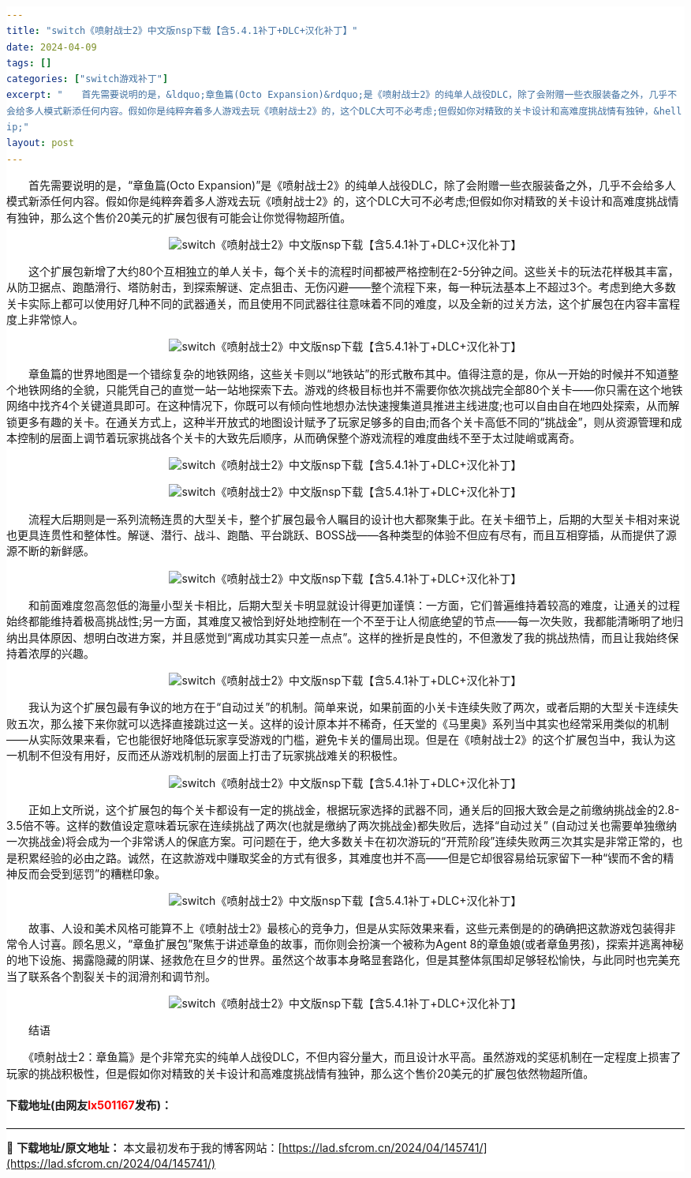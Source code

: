 ```yaml
---
title: "switch《喷射战士2》中文版nsp下载【含5.4.1补丁+DLC+汉化补丁】"
date: 2024-04-09
tags: []
categories: ["switch游戏补丁"]
excerpt: "　　首先需要说明的是，&ldquo;章鱼篇(Octo Expansion)&rdquo;是《喷射战士2》的纯单人战役DLC，除了会附赠一些衣服装备之外，几乎不会给多人模式新添任何内容。假如你是纯粹奔着多人游戏去玩《喷射战士2》的，这个DLC大可不必考虑;但假如你对精致的关卡设计和高难度挑战情有独钟，&hellip;"
layout: post
---
```


 <p>　　首先需要说明的是，&ldquo;章鱼篇(Octo Expansion)&rdquo;是《喷射战士2》的纯单人战役DLC，除了会附赠一些衣服装备之外，几乎不会给多人模式新添任何内容。假如你是纯粹奔着多人游戏去玩《喷射战士2》的，这个DLC大可不必考虑;但假如你对精致的关卡设计和高难度挑战情有独钟，那么这个售价20美元的扩展包很有可能会让你觉得物超所值。</p> <p align="center"><img align="" border="0" src="https://lad.sfcrom.cn/wp-content/uploads/2024/04/20240409_6615458e2d1cb.webp" width="700" alt="switch《喷射战士2》中文版nsp下载【含5.4.1补丁+DLC+汉化补丁】" /></p> <p>　　这个扩展包新增了大约80个互相独立的单人关卡，每个关卡的流程时间都被严格控制在2-5分钟之间。这些关卡的玩法花样极其丰富，从防卫据点、跑酷滑行、塔防射击，到探索解谜、定点狙击、无伤闪避&mdash;&mdash;整个流程下来，每一种玩法基本上不超过3个。考虑到绝大多数关卡实际上都可以使用好几种不同的武器通关，而且使用不同武器往往意味着不同的难度，以及全新的过关方法，这个扩展包在内容丰富程度上非常惊人。</p> <p align="center"><img align="" border="0" src="https://lad.sfcrom.cn/wp-content/uploads/2024/04/20240409_6615458e8195c.webp" width="700" alt="switch《喷射战士2》中文版nsp下载【含5.4.1补丁+DLC+汉化补丁】" /></p> <p>　　章鱼篇的世界地图是一个错综复杂的地铁网络，这些关卡则以&ldquo;地铁站&rdquo;的形式散布其中。值得注意的是，你从一开始的时候并不知道整个地铁网络的全貌，只能凭自己的直觉一站一站地探索下去。游戏的终极目标也并不需要你依次挑战完全部80个关卡&mdash;&mdash;你只需在这个地铁网络中找齐4个关键道具即可。在这种情况下，你既可以有倾向性地想办法快速搜集道具推进主线进度;也可以自由自在地四处探索，从而解锁更多有趣的关卡。在通关方式上，这种半开放式的地图设计赋予了玩家足够多的自由;而各个关卡高低不同的&ldquo;挑战金&rdquo;，则从资源管理和成本控制的层面上调节着玩家挑战各个关卡的大致先后顺序，从而确保整个游戏流程的难度曲线不至于太过陡峭或离奇。</p> <p align="center"><img align="" border="0" src="https://lad.sfcrom.cn/wp-content/uploads/2024/04/20240409_6615458ed32fa.webp" width="700" alt="switch《喷射战士2》中文版nsp下载【含5.4.1补丁+DLC+汉化补丁】" /></p> <p align="center"><img align="" border="0" src="https://lad.sfcrom.cn/wp-content/uploads/2024/04/20240409_6615458f348cf.webp" width="700" alt="switch《喷射战士2》中文版nsp下载【含5.4.1补丁+DLC+汉化补丁】" /></p> <p>　　流程大后期则是一系列流畅连贯的大型关卡，整个扩展包最令人瞩目的设计也大都聚集于此。在关卡细节上，后期的大型关卡相对来说也更具连贯性和整体性。解谜、潜行、战斗、跑酷、平台跳跃、BOSS战&mdash;&mdash;各种类型的体验不但应有尽有，而且互相穿插，从而提供了源源不断的新鲜感。</p> <p align="center"><img align="" border="0" src="https://lad.sfcrom.cn/wp-content/uploads/2024/04/20240409_6615458f9b95f.webp" width="700" alt="switch《喷射战士2》中文版nsp下载【含5.4.1补丁+DLC+汉化补丁】" /></p> <p>　　和前面难度忽高忽低的海量小型关卡相比，后期大型关卡明显就设计得更加谨慎：一方面，它们普遍维持着较高的难度，让通关的过程始终都能维持着极高挑战性;另一方面，其难度又被恰到好处地控制在一个不至于让人彻底绝望的节点&mdash;&mdash;每一次失败，我都能清晰明了地归纳出具体原因、想明白改进方案，并且感觉到&ldquo;离成功其实只差一点点&rdquo;。这样的挫折是良性的，不但激发了我的挑战热情，而且让我始终保持着浓厚的兴趣。</p> <p align="center"><img align="" border="0" src="https://lad.sfcrom.cn/wp-content/uploads/2024/04/20240409_6615458ff1302.webp" width="700" alt="switch《喷射战士2》中文版nsp下载【含5.4.1补丁+DLC+汉化补丁】" /></p> <p>　　我认为这个扩展包最有争议的地方在于&ldquo;自动过关&rdquo;的机制。简单来说，如果前面的小关卡连续失败了两次，或者后期的大型关卡连续失败五次，那么接下来你就可以选择直接跳过这一关。这样的设计原本并不稀奇，任天堂的《马里奥》系列当中其实也经常采用类似的机制&mdash;&mdash;从实际效果来看，它也能很好地降低玩家享受游戏的门槛，避免卡关的僵局出现。但是在《喷射战士2》的这个扩展包当中，我认为这一机制不但没有用好，反而还从游戏机制的层面上打击了玩家挑战难关的积极性。</p> <p align="center"><img align="" border="0" src="https://lad.sfcrom.cn/wp-content/uploads/2024/04/20240409_661545905aa71.webp" width="700" alt="switch《喷射战士2》中文版nsp下载【含5.4.1补丁+DLC+汉化补丁】" /></p> <p>　　正如上文所说，这个扩展包的每个关卡都设有一定的挑战金，根据玩家选择的武器不同，通关后的回报大致会是之前缴纳挑战金的2.8-3.5倍不等。这样的数值设定意味着玩家在连续挑战了两次(也就是缴纳了两次挑战金)都失败后，选择&ldquo;自动过关&rdquo; (自动过关也需要单独缴纳一次挑战金)将会成为一个非常诱人的保底方案。可问题在于，绝大多数关卡在初次游玩的&ldquo;开荒阶段&rdquo;连续失败两三次其实是非常正常的，也是积累经验的必由之路。诚然，在这款游戏中赚取奖金的方式有很多，其难度也并不高&mdash;&mdash;但是它却很容易给玩家留下一种&ldquo;锲而不舍的精神反而会受到惩罚&rdquo;的糟糕印象。</p> <p align="center"><img align="" border="0" src="https://lad.sfcrom.cn/wp-content/uploads/2024/04/20240409_66154590b95df.webp" width="700" alt="switch《喷射战士2》中文版nsp下载【含5.4.1补丁+DLC+汉化补丁】" /></p> <p>　　故事、人设和美术风格可能算不上《喷射战士2》最核心的竞争力，但是从实际效果来看，这些元素倒是的的确确把这款游戏包装得非常令人讨喜。顾名思义，&ldquo;章鱼扩展包&rdquo;聚焦于讲述章鱼的故事，而你则会扮演一个被称为Agent 8的章鱼娘(或者章鱼男孩)，探索并逃离神秘的地下设施、揭露隐藏的阴谋、拯救危在旦夕的世界。虽然这个故事本身略显套路化，但是其整体氛围却足够轻松愉快，与此同时也完美充当了联系各个割裂关卡的润滑剂和调节剂。</p> <p align="center"><img align="" border="0" src="https://lad.sfcrom.cn/wp-content/uploads/2024/04/20240409_66154591231c4.webp" width="700" alt="switch《喷射战士2》中文版nsp下载【含5.4.1补丁+DLC+汉化补丁】" /></p> <p>　　结语</p> <p>　　《喷射战士2：章鱼篇》是个非常充实的纯单人战役DLC，不但内容分量大，而且设计水平高。虽然游戏的奖惩机制在一定程度上损害了玩家的挑战积极性，但是假如你对精致的关卡设计和高难度挑战情有独钟，那么这个售价20美元的扩展包依然物超所值。</p> <p><h4>下载地址(由网友<font color="red">lx501167</font>发布)：</h4></p> 

---
📖 **下载地址/原文地址：** 本文最初发布于我的博客网站：[https://lad.sfcrom.cn/2024/04/145741/](https://lad.sfcrom.cn/2024/04/145741/)
